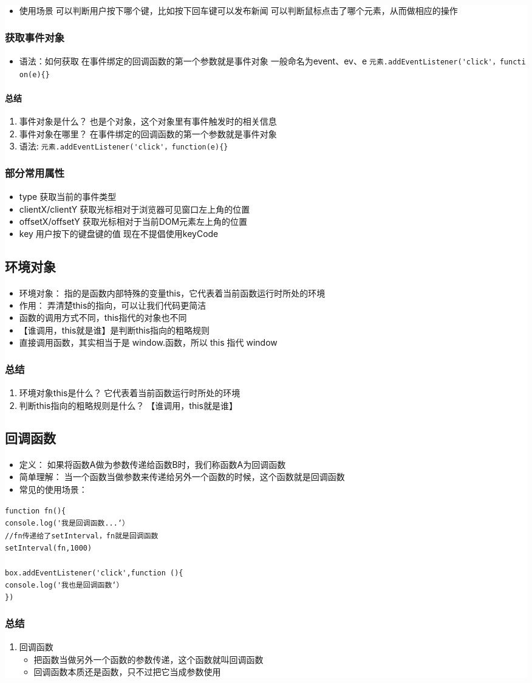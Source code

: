 - 使用场景
    可以判断用户按下哪个键，比如按下回车键可以发布新闻
    可以判断鼠标点击了哪个元素，从而做相应的操作
### 获取事件对象

- 语法：如何获取
    在事件绑定的回调函数的第一个参数就是事件对象
    一般命名为event、ev、e
`元素.addEventListener('click'，function(e){}`
#### 总结
1. 事件对象是什么？
    也是个对象，这个对象里有事件触发时的相关信息
2. 事件对象在哪里？
    在事件绑定的回调函数的第一个参数就是事件对象
3. 语法:
    `元素.addEventListener('click'，function(e){}`
### 部分常用属性
- type
    获取当前的事件类型
- clientX/clientY
    获取光标相对于浏览器可见窗口左上角的位置
- offsetX/offsetY
    获取光标相对于当前DOM元素左上角的位置
- key
    用户按下的键盘键的值
    现在不提倡使用keyCode
## 环境对象
- 环境对象：
    指的是函数内部特殊的变量this，它代表着当前函数运行时所处的环境
- 作用：
    弄清楚this的指向，可以让我们代码更简洁
- 函数的调用方式不同，this指代的对象也不同
- 【谁调用，this就是谁】是判断this指向的粗略规则
- 直接调用函数，其实相当于是 window.函数，所以 this 指代 window
### 总结
1. 环境对象this是什么？
    它代表着当前函数运行时所处的环境
2. 判断this指向的粗略规则是什么？
    【谁调用，this就是谁】
## 回调函数
- 定义：
    如果将函数A做为参数传递给函数B时，我们称函数A为回调函数
- 简单理解：
    当一个函数当做参数来传递给另外一个函数的时候，这个函数就是回调函数
- 常见的使用场景：
```
function fn(){
console.log('我是回调函数...‘）
//fn传递给了setInterval，fn就是回调函数
setInterval(fn,1000)

box.addEventListener('click',function (){
console.log('我也是回调函数‘）
})
```
### 总结
1. 回调函数
    - 把函数当做另外一个函数的参数传递，这个函数就叫回调函数
    - 回调函数本质还是函数，只不过把它当成参数使用